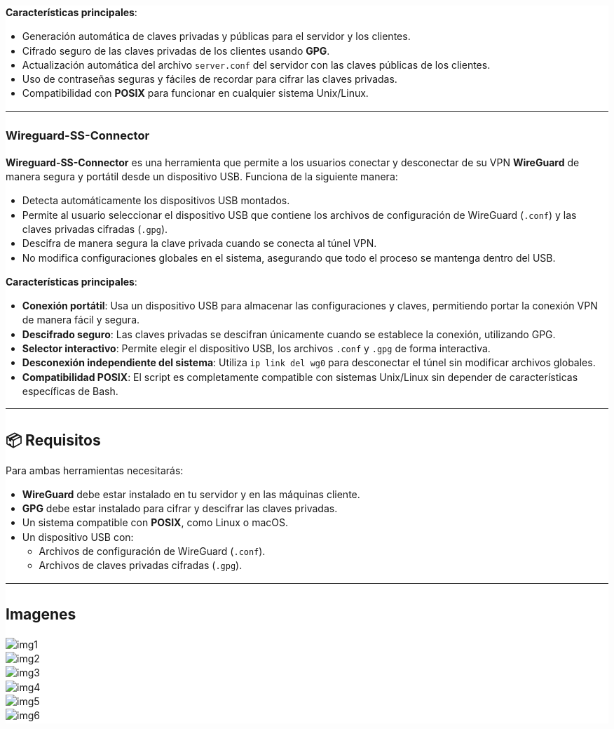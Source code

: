 **Características principales**:

- Generación automática de claves privadas y públicas para el servidor y los clientes.
- Cifrado seguro de las claves privadas de los clientes usando **GPG**.
- Actualización automática del archivo `server.conf` del servidor con las claves públicas de los clientes.
- Uso de contraseñas seguras y fáciles de recordar para cifrar las claves privadas.
- Compatibilidad con **POSIX** para funcionar en cualquier sistema Unix/Linux.

---

### **Wireguard-SS-Connector**
**Wireguard-SS-Connector** es una herramienta que permite a los usuarios conectar y desconectar de su VPN **WireGuard** de manera segura y portátil desde un dispositivo USB. Funciona de la siguiente manera:

- Detecta automáticamente los dispositivos USB montados.
- Permite al usuario seleccionar el dispositivo USB que contiene los archivos de configuración de WireGuard (`.conf`) y las claves privadas cifradas (`.gpg`).
- Descifra de manera segura la clave privada cuando se conecta al túnel VPN.
- No modifica configuraciones globales en el sistema, asegurando que todo el proceso se mantenga dentro del USB.

**Características principales**:

- **Conexión portátil**: Usa un dispositivo USB para almacenar las configuraciones y claves, permitiendo portar la conexión VPN de manera fácil y segura.
- **Descifrado seguro**: Las claves privadas se descifran únicamente cuando se establece la conexión, utilizando GPG.
- **Selector interactivo**: Permite elegir el dispositivo USB, los archivos `.conf` y `.gpg` de forma interactiva.
- **Desconexión independiente del sistema**: Utiliza `ip link del wg0` para desconectar el túnel sin modificar archivos globales.
- **Compatibilidad POSIX**: El script es completamente compatible con sistemas Unix/Linux sin depender de características específicas de Bash.

---

## 📦 Requisitos

Para ambas herramientas necesitarás:

- **WireGuard** debe estar instalado en tu servidor y en las máquinas cliente.
- **GPG** debe estar instalado para cifrar y descifrar las claves privadas.
- Un sistema compatible con **POSIX**, como Linux o macOS.
- Un dispositivo USB con:
  - Archivos de configuración de WireGuard (`.conf`).
  - Archivos de claves privadas cifradas (`.gpg`).

---
## Imagenes
![img1](https://raw.githubusercontent.com/glmbxecurity/Wireguard-SS-Creator/refs/heads/main/images/creator1.png)  
![img2](https://raw.githubusercontent.com/glmbxecurity/Wireguard-SS-Creator/refs/heads/main/images/creator2.png)  
![img3](https://raw.githubusercontent.com/glmbxecurity/Wireguard-SS-Creator/refs/heads/main/images/creator3.png)  
![img4](https://raw.githubusercontent.com/glmbxecurity/Wireguard-SS-Creator/refs/heads/main/images/creator4.png)  
![img5](https://raw.githubusercontent.com/glmbxecurity/Wireguard-SS-Creator/refs/heads/main/images/creator5.png)  
![img6](https://raw.githubusercontent.com/glmbxecurity/Wireguard-SS-Creator/refs/heads/main/images/creator6.png)  
